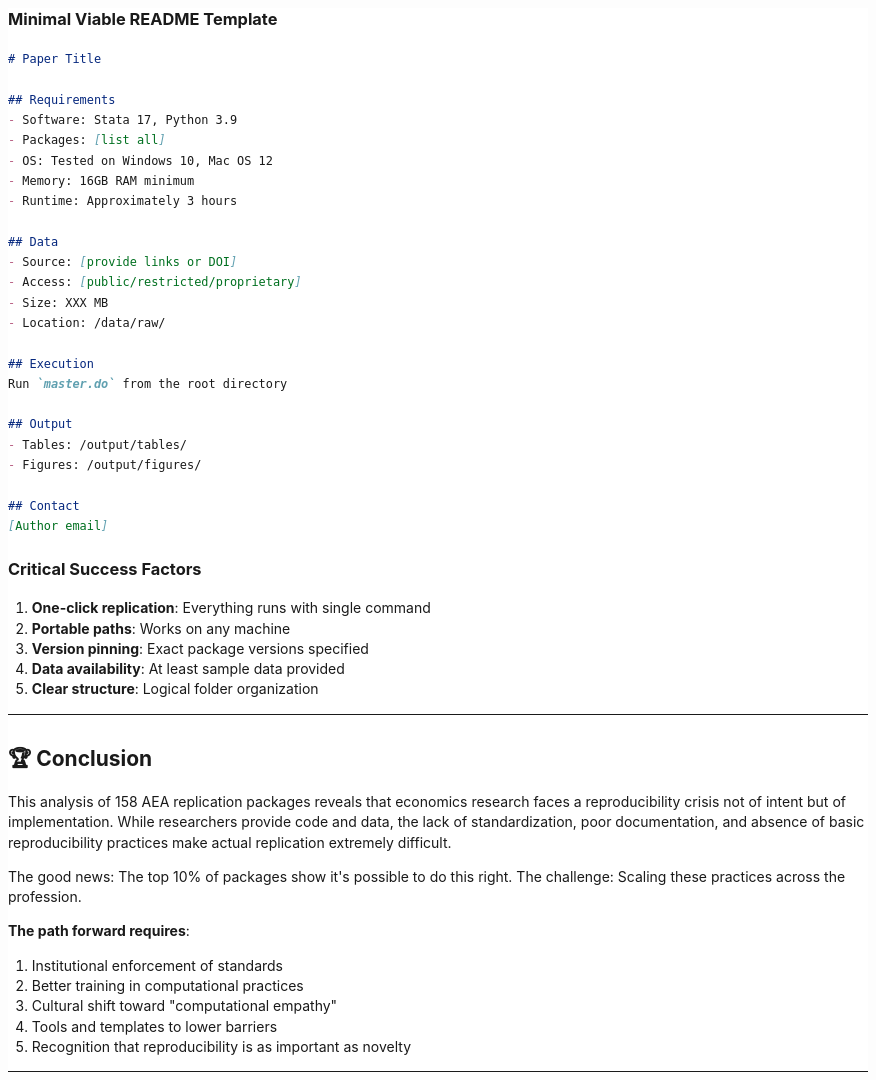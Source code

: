 ### Minimal Viable README Template
```markdown
# Paper Title

## Requirements
- Software: Stata 17, Python 3.9
- Packages: [list all]
- OS: Tested on Windows 10, Mac OS 12
- Memory: 16GB RAM minimum
- Runtime: Approximately 3 hours

## Data
- Source: [provide links or DOI]
- Access: [public/restricted/proprietary]
- Size: XXX MB
- Location: /data/raw/

## Execution
Run `master.do` from the root directory

## Output
- Tables: /output/tables/
- Figures: /output/figures/

## Contact
[Author email]
```

### Critical Success Factors
1. **One-click replication**: Everything runs with single command
2. **Portable paths**: Works on any machine
3. **Version pinning**: Exact package versions specified
4. **Data availability**: At least sample data provided
5. **Clear structure**: Logical folder organization

---

## 🏆 Conclusion

This analysis of 158 AEA replication packages reveals that economics research faces a reproducibility crisis not of intent but of implementation. While researchers provide code and data, the lack of standardization, poor documentation, and absence of basic reproducibility practices make actual replication extremely difficult.

The good news: The top 10% of packages show it's possible to do this right. The challenge: Scaling these practices across the profession.

**The path forward requires**:
1. Institutional enforcement of standards
2. Better training in computational practices
3. Cultural shift toward "computational empathy"
4. Tools and templates to lower barriers
5. Recognition that reproducibility is as important as novelty

---